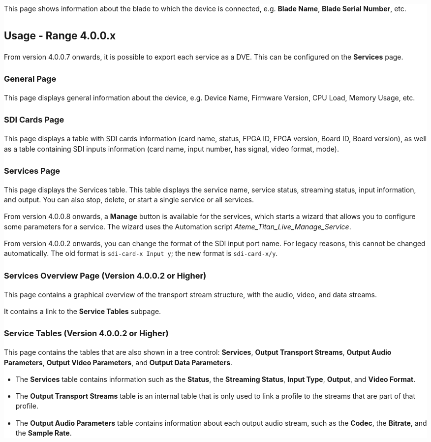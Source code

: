 This page shows information about the blade to which the device is connected, e.g. **Blade Name**, **Blade Serial Number**, etc.

## Usage - Range 4.0.0.x

From version 4.0.0.7 onwards, it is possible to export each service as a DVE. This can be configured on the **Services** page.

### General Page

This page displays general information about the device, e.g. Device Name, Firmware Version, CPU Load, Memory Usage, etc.

### SDI Cards Page

This page displays a table with SDI cards information (card name, status, FPGA ID, FPGA version, Board ID, Board version), as well as a table containing SDI inputs information (card name, input number, has signal, video format, mode).

### Services Page

This page displays the Services table. This table displays the service name, service status, streaming status, input information, and output. You can also stop, delete, or start a single service or all services.

From version 4.0.0.8 onwards, a **Manage** button is available for the services, which starts a wizard that allows you to configure some parameters for a service. The wizard uses the Automation script *Ateme_Titan_Live_Manage_Service*.

From version 4.0.0.2 onwards, you can change the format of the SDI input port name. For legacy reasons, this cannot be changed automatically. The old format is `sdi-card-x Input y`; the new format is `sdi-card-x/y`.

### Services Overview Page (Version 4.0.0.2 or Higher)

This page contains a graphical overview of the transport stream structure, with the audio, video, and data streams.

It contains a link to the **Service Tables** subpage.

### Service Tables (Version 4.0.0.2 or Higher)

This page contains the tables that are also shown in a tree control: **Services**, **Output Transport Streams**, **Output Audio Parameters**, **Output Video Parameters**, and **Output Data Parameters**.

- The **Services** table contains information such as the **Status**, the **Streaming Status**, **Input Type**, **Output**, and **Video Format**.

- The **Output Transport Streams** table is an internal table that is only used to link a profile to the streams that are part of that profile.

- The **Output Audio Parameters** table contains information about each output audio stream, such as the **Codec**, the **Bitrate**, and the **Sample Rate**.
